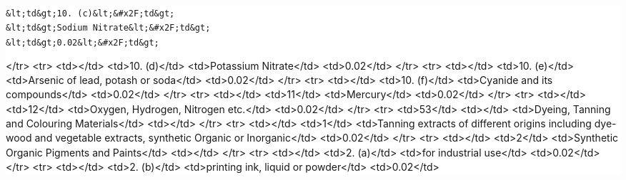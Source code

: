     &lt;td&gt;10. (c)&lt;&#x2F;td&gt;
    &lt;td&gt;Sodium Nitrate&lt;&#x2F;td&gt;
    &lt;td&gt;0.02&lt;&#x2F;td&gt;
  &lt;&#x2F;tr&gt;
  &lt;tr&gt;
    &lt;td&gt;&lt;&#x2F;td&gt;
    &lt;td&gt;10. (d)&lt;&#x2F;td&gt;
    &lt;td&gt;Potassium Nitrate&lt;&#x2F;td&gt;
    &lt;td&gt;0.02&lt;&#x2F;td&gt;
  &lt;&#x2F;tr&gt;
  &lt;tr&gt;
    &lt;td&gt;&lt;&#x2F;td&gt;
    &lt;td&gt;10. (e)&lt;&#x2F;td&gt;
    &lt;td&gt;Arsenic of lead, potash or soda&lt;&#x2F;td&gt;
    &lt;td&gt;0.02&lt;&#x2F;td&gt;
  &lt;&#x2F;tr&gt;
  &lt;tr&gt;
    &lt;td&gt;&lt;&#x2F;td&gt;
    &lt;td&gt;10. (f)&lt;&#x2F;td&gt;
    &lt;td&gt;Cyanide and its compounds&lt;&#x2F;td&gt;
    &lt;td&gt;0.02&lt;&#x2F;td&gt;
  &lt;&#x2F;tr&gt;
  &lt;tr&gt;
    &lt;td&gt;&lt;&#x2F;td&gt;
    &lt;td&gt;11&lt;&#x2F;td&gt;
    &lt;td&gt;Mercury&lt;&#x2F;td&gt;
    &lt;td&gt;0.02&lt;&#x2F;td&gt;
  &lt;&#x2F;tr&gt;
  &lt;tr&gt;
    &lt;td&gt;&lt;&#x2F;td&gt;
    &lt;td&gt;12&lt;&#x2F;td&gt;
    &lt;td&gt;Oxygen, Hydrogen, Nitrogen etc.&lt;&#x2F;td&gt;
    &lt;td&gt;0.02&lt;&#x2F;td&gt;
  &lt;&#x2F;tr&gt;
  &lt;tr&gt;
    &lt;td&gt;53&lt;&#x2F;td&gt;
    &lt;td&gt;&lt;&#x2F;td&gt;
    &lt;td&gt;Dyeing, Tanning and Colouring Materials&lt;&#x2F;td&gt;
    &lt;td&gt;&lt;&#x2F;td&gt;
  &lt;&#x2F;tr&gt;
  &lt;tr&gt;
    &lt;td&gt;&lt;&#x2F;td&gt;
    &lt;td&gt;1&lt;&#x2F;td&gt;
    &lt;td&gt;Tanning extracts of different origins including dye-wood and vegetable extracts, synthetic Organic or Inorganic&lt;&#x2F;td&gt;
    &lt;td&gt;0.02&lt;&#x2F;td&gt;
  &lt;&#x2F;tr&gt;
  &lt;tr&gt;
    &lt;td&gt;&lt;&#x2F;td&gt;
    &lt;td&gt;2&lt;&#x2F;td&gt;
    &lt;td&gt;Synthetic Organic Pigments and Paints&lt;&#x2F;td&gt;
    &lt;td&gt;&lt;&#x2F;td&gt;
  &lt;&#x2F;tr&gt;
  &lt;tr&gt;
    &lt;td&gt;&lt;&#x2F;td&gt;
    &lt;td&gt;2. (a)&lt;&#x2F;td&gt;
    &lt;td&gt;for industrial use&lt;&#x2F;td&gt;
    &lt;td&gt;0.02&lt;&#x2F;td&gt;
  &lt;&#x2F;tr&gt;
  &lt;tr&gt;
    &lt;td&gt;&lt;&#x2F;td&gt;
    &lt;td&gt;2. (b)&lt;&#x2F;td&gt;
    &lt;td&gt;printing ink, liquid or powder&lt;&#x2F;td&gt;
    &lt;td&gt;0.02&lt;&#x2F;td&gt;